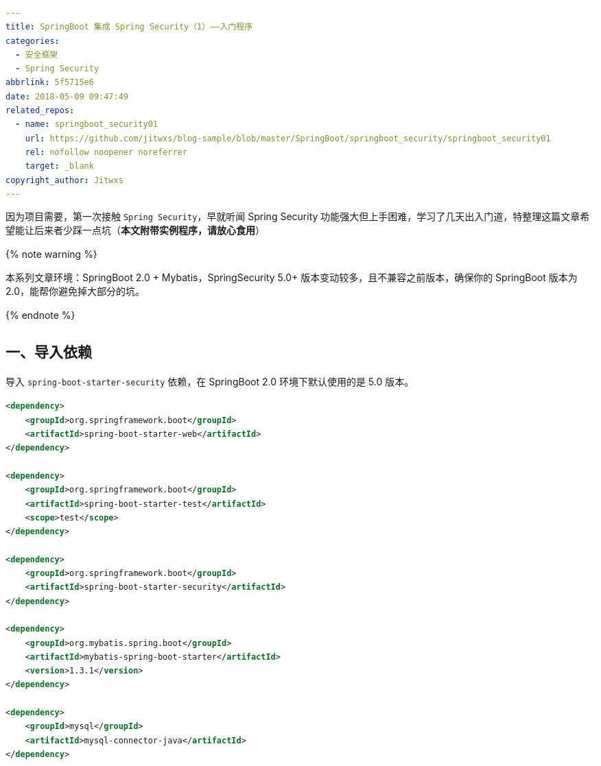 ```yaml
---
title: SpringBoot 集成 Spring Security（1）——入门程序
categories:
  - 安全框架
  - Spring Security
abbrlink: 5f5715e6
date: 2018-05-09 09:47:49
related_repos:
  - name: springboot_security01
    url: https://github.com/jitwxs/blog-sample/blob/master/SpringBoot/springboot_security/springboot_security01
    rel: nofollow noopener noreferrer
    target: _blank
copyright_author: Jitwxs
---
```


因为项目需要，第一次接触 `Spring Security`，早就听闻 Spring Security 功能强大但上手困难，学习了几天出入门道，特整理这篇文章希望能让后来者少踩一点坑（**本文附带实例程序，请放心食用**）

{% note warning %}

本系列文章环境：SpringBoot 2.0 + Mybatis，SpringSecurity 5.0+ 版本变动较多，且不兼容之前版本，确保你的 SpringBoot 版本为 2.0，能帮你避免掉大部分的坑。

{% endnote %}

## 一、导入依赖

导入 `spring-boot-starter-security` 依赖，在 SpringBoot 2.0 环境下默认使用的是 5.0 版本。

```xml
<dependency>
    <groupId>org.springframework.boot</groupId>
    <artifactId>spring-boot-starter-web</artifactId>
</dependency>

<dependency>
    <groupId>org.springframework.boot</groupId>
    <artifactId>spring-boot-starter-test</artifactId>
    <scope>test</scope>
</dependency>

<dependency>
    <groupId>org.springframework.boot</groupId>
    <artifactId>spring-boot-starter-security</artifactId>
</dependency>

<dependency>
    <groupId>org.mybatis.spring.boot</groupId>
    <artifactId>mybatis-spring-boot-starter</artifactId>
    <version>1.3.1</version>
</dependency>

<dependency>
    <groupId>mysql</groupId>
    <artifactId>mysql-connector-java</artifactId>
</dependency>
```
